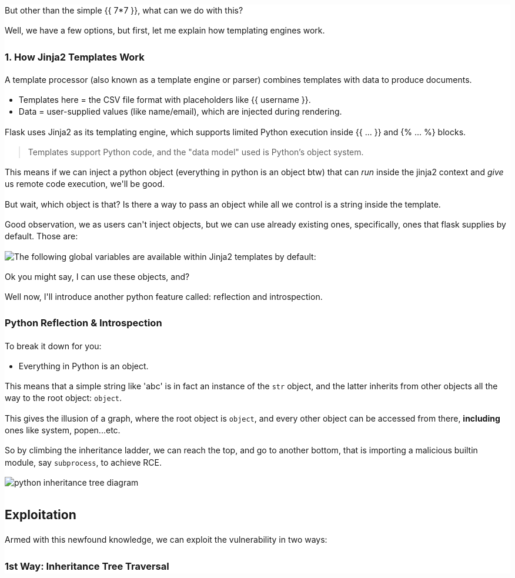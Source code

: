But other than the simple {{ 7*7 }}, what can we do with this?

Well, we have a few options, but first, let me explain how templating engines work.

### 1. How Jinja2 Templates Work

A template processor (also known as a template engine or parser) combines templates with data to produce documents.

* Templates here = the CSV file format with placeholders like {{ username }}.
* Data = user-supplied values (like name/email), which are injected during rendering.

Flask uses Jinja2 as its templating engine, which supports limited Python execution inside {{ ... }} and {% ... %} blocks.

> Templates support Python code, and the "data model" used is Python’s object system.

This means if we can inject a python object (everything in python is an object btw) that
can *run* inside the jinja2 context and *give* us remote code execution, we'll be good.

But wait, which object is that? Is there a way to pass an object while all we control is a string inside the template.

Good observation, we as users can't inject objects, but we can use already existing ones,
specifically, ones that flask supplies by default. Those are:

![The following global variables are available within Jinja2 templates by default:](/blog/images/2025-06-02-14-57-49.png)

Ok you might say, I can use these objects, and?

Well now, I'll introduce another python feature called: reflection and introspection.

### Python Reflection & Introspection

To break it down for you:

* Everything in Python is an object.

This means that a simple string like 'abc' is in fact an instance of the `str` object, and the latter
inherits from other objects all the way to the root object: `object`.

This gives the illusion of a graph, where the root object is `object`, and every other object can be accessed from there,
**including** ones like system, popen...etc.

So by climbing the inheritance ladder, we can reach the top, and go to another bottom,
that is importing a malicious builtin module, say `subprocess`, to achieve RCE.

![python inheritance tree diagram](/blog/images/2025-06-02-21-21-57.png)

## Exploitation

Armed with this newfound knowledge, we can exploit the vulnerability in two ways:

### 1st Way: Inheritance Tree Traversal
